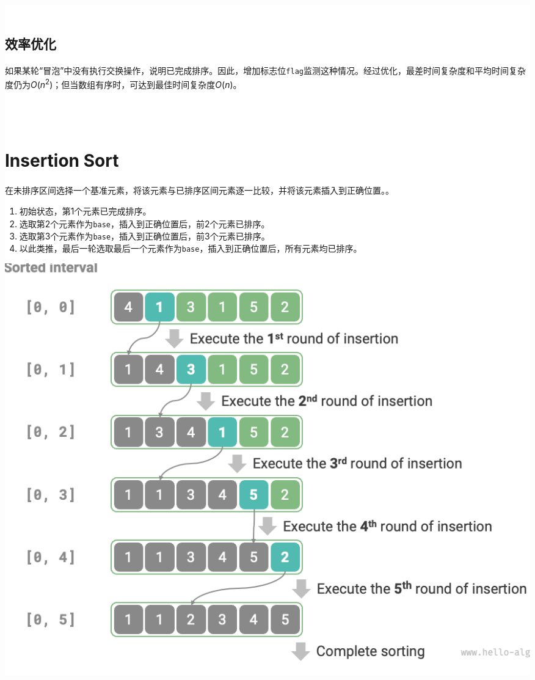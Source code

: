 <br>


## 效率优化
如果某轮“冒泡”中没有执行交换操作，说明已完成排序。因此，增加标志位`flag`监测这种情况。经过优化，最差时间复杂度和平均时间复杂度仍为$O(n^2)$；但当数组有序时，可达到最佳时间复杂度$O(n)$。

<br></br>



# Insertion Sort
在未排序区间选择一个基准元素，将该元素与已排序区间元素逐一比较，并将该元素插入到正确位置。。

1. 初始状态，第1个元素已完成排序。
2. 选取第2个元素作为`base`，插入到正确位置后，前2个元素已排序。
3. 选取第3个元素作为`base`，插入到正确位置后，前3个元素已排序。
4. 以此类推，最后一轮选取最后一个元素作为`base`，插入到正确位置后，所有元素均已排序。

![](./Images/insertion_sort.png)
